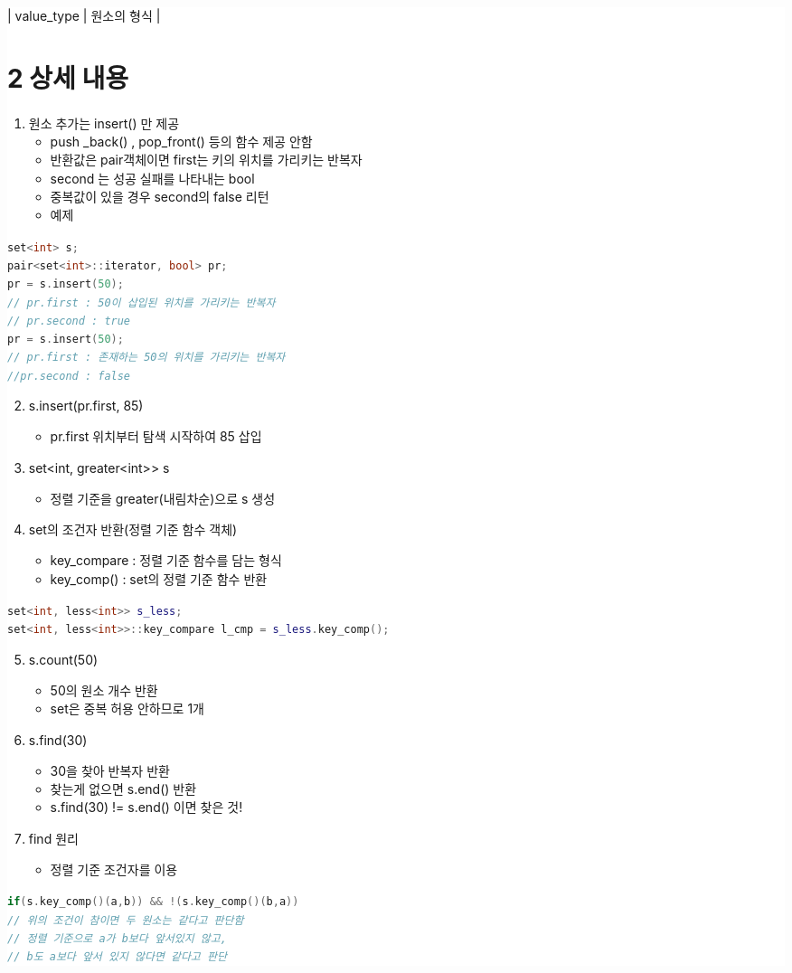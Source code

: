 | value_type               | 원소의 형식                         |

# 2 상세 내용

1. 원소 추가는 insert() 만 제공
   - push \_back() , pop_front() 등의 함수 제공 안함
   - 반환값은 pair객체이면 first는 키의 위치를 가리키는 반복자
   - second 는 성공 실패를 나타내는 bool
   - 중복값이 있을 경우 second의 false 리턴
   - 예제

```cpp
set<int> s;
pair<set<int>::iterator, bool> pr;
pr = s.insert(50);
// pr.first : 50이 삽입된 위치를 가리키는 반복자
// pr.second : true
pr = s.insert(50);
// pr.first : 존재하는 50의 위치를 가리키는 반복자
//pr.second : false
```

2. s.insert(pr.first, 85)

   - pr.first 위치부터 탐색 시작하여 85 삽입

3. set<int, greater\<int>> s

   - 정렬 기준을 greater(내림차순)으로 s 생성

4. set의 조건자 반환(정렬 기준 함수 객체)
   - key_compare : 정렬 기준 함수를 담는 형식
   - key_comp() : set의 정렬 기준 함수 반환

```cpp
set<int, less<int>> s_less;
set<int, less<int>>::key_compare l_cmp = s_less.key_comp();
```

5. s.count(50)

   - 50의 원소 개수 반환
   - set은 중복 허용 안하므로 1개

6. s.find(30)

   - 30을 찾아 반복자 반환
   - 찾는게 없으면 s.end() 반환
   - s.find(30) != s.end() 이면 찾은 것!

7. find 원리
   - 정렬 기준 조건자를 이용

```cpp
if(s.key_comp()(a,b)) && !(s.key_comp()(b,a))
// 위의 조건이 참이면 두 원소는 같다고 판단함
// 정렬 기준으로 a가 b보다 앞서있지 않고,
// b도 a보다 앞서 있지 않다면 같다고 판단
```
